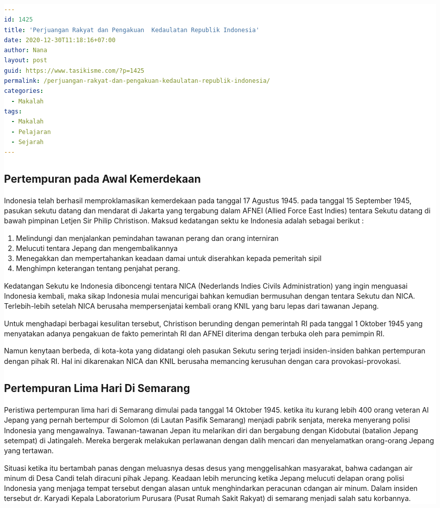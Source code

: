 ```yaml
---
id: 1425
title: 'Perjuangan Rakyat dan Pengakuan  Kedaulatan Republik Indonesia'
date: 2020-12-30T11:18:16+07:00
author: Nana
layout: post
guid: https://www.tasikisme.com/?p=1425
permalink: /perjuangan-rakyat-dan-pengakuan-kedaulatan-republik-indonesia/
categories:
  - Makalah
tags:
  - Makalah
  - Pelajaran
  - Sejarah
---
```

## Pertempuran pada Awal Kemerdekaan

Indonesia telah berhasil memproklamasikan kemerdekaan pada tanggal 17 Agustus 1945. pada tanggal 15 September 1945, pasukan sekutu datang dan mendarat di Jakarta yang tergabung dalam AFNEI (Allied Force East Indies) tentara Sekutu datang di bawah pimpinan Letjen Sir Philip Christison. Maksud kedatangan sektu ke Indonesia adalah sebagai berikut :

  1. Melindungi dan menjalankan pemindahan tawanan perang dan orang interniran
  2. Melucuti tentara Jepang dan mengembalikannya
  3. Menegakkan dan mempertahankan keadaan damai untuk diserahkan kepada pemeritah sipil
  4. Menghimpn keterangan tentang penjahat perang.

Kedatangan Sekutu ke Indonesia diboncengi tentara NICA (Nederlands Indies Civils Administration) yang ingin menguasai Indonesia kembali, maka sikap Indonesia mulai mencurigai bahkan kemudian bermusuhan dengan tentara Sekutu dan NICA. Terlebih-lebih setelah NICA berusaha mempersenjatai kembali orang KNIL yang baru lepas dari tawanan Jepang.

Untuk menghadapi berbagai kesulitan tersebut, Christison berunding dengan pemerintah RI pada tanggal 1 Oktober 1945 yang menyatakan adanya pengakuan de fakto pemerintah RI dan AFNEI diterima dengan terbuka oleh para pemimpin RI.

Namun kenytaan berbeda, di kota-kota yang didatangi oleh pasukan Sekutu sering terjadi insiden-insiden bahkan pertempuran dengan pihak RI. Hal ini dikarenakan NICA dan KNIL berusaha memancing kerusuhan dengan cara provokasi-provokasi.

## Pertempuran Lima Hari Di Semarang

Peristiwa pertempuran lima hari di Semarang dimulai pada tanggal 14 Oktober 1945. ketika itu kurang lebih 400 orang veteran Al Jepang yang pernah bertempur di Solomon (di Lautan Pasifik Semarang) menjadi pabrik senjata, mereka menyerang polisi Indonesia yang mengawalnya. Tawanan-tawanan Jepan itu melarikan diri dan bergabung dengan Kidobutai (batalion Jepang setempat) di Jatingaleh. Mereka bergerak melakukan perlawanan dengan dalih mencari dan menyelamatkan orang-orang Jepang yang tertawan.

Situasi ketika itu bertambah panas dengan meluasnya desas desus yang menggelisahkan masyarakat, bahwa cadangan air minum di Desa Candi telah diracuni pihak Jepang. Keadaan lebih meruncing ketika Jepang melucuti delapan orang polisi Indonesia yang menjaga tempat tersebut dengan alasan untuk menghindarkan peracunan cdangan air minum. Dalam insiden tersebut dr. Karyadi Kepala Laboratorium Purusara (Pusat Rumah Sakit Rakyat) di semarang menjadi salah satu korbannya.
